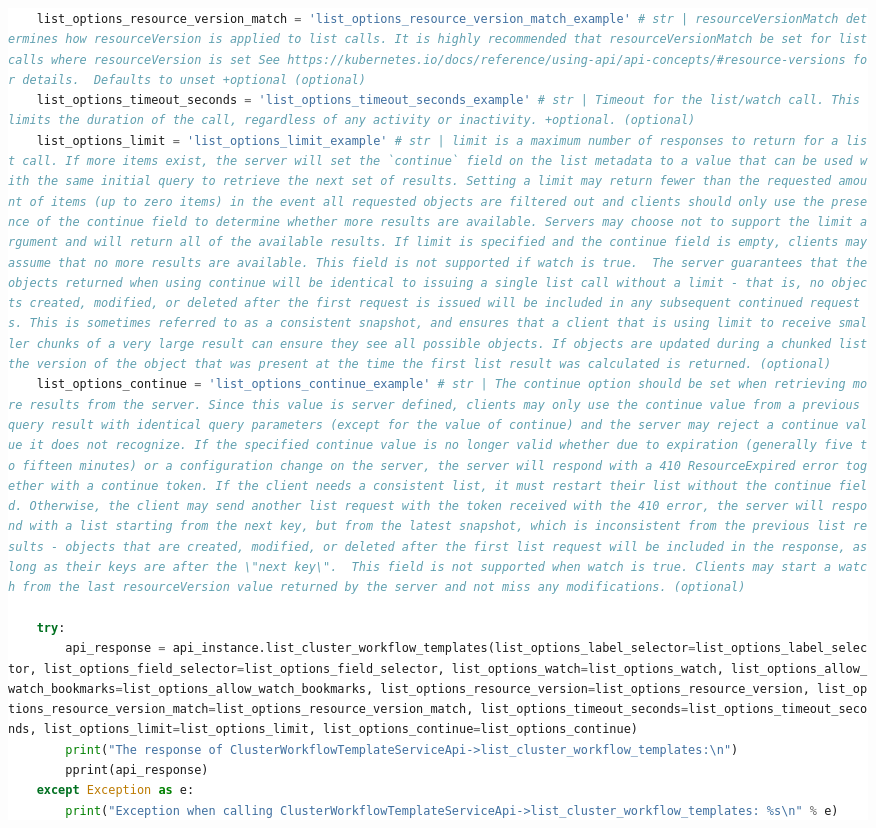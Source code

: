 ```python
    list_options_resource_version_match = 'list_options_resource_version_match_example' # str | resourceVersionMatch determines how resourceVersion is applied to list calls. It is highly recommended that resourceVersionMatch be set for list calls where resourceVersion is set See https://kubernetes.io/docs/reference/using-api/api-concepts/#resource-versions for details.  Defaults to unset +optional (optional)
    list_options_timeout_seconds = 'list_options_timeout_seconds_example' # str | Timeout for the list/watch call. This limits the duration of the call, regardless of any activity or inactivity. +optional. (optional)
    list_options_limit = 'list_options_limit_example' # str | limit is a maximum number of responses to return for a list call. If more items exist, the server will set the `continue` field on the list metadata to a value that can be used with the same initial query to retrieve the next set of results. Setting a limit may return fewer than the requested amount of items (up to zero items) in the event all requested objects are filtered out and clients should only use the presence of the continue field to determine whether more results are available. Servers may choose not to support the limit argument and will return all of the available results. If limit is specified and the continue field is empty, clients may assume that no more results are available. This field is not supported if watch is true.  The server guarantees that the objects returned when using continue will be identical to issuing a single list call without a limit - that is, no objects created, modified, or deleted after the first request is issued will be included in any subsequent continued requests. This is sometimes referred to as a consistent snapshot, and ensures that a client that is using limit to receive smaller chunks of a very large result can ensure they see all possible objects. If objects are updated during a chunked list the version of the object that was present at the time the first list result was calculated is returned. (optional)
    list_options_continue = 'list_options_continue_example' # str | The continue option should be set when retrieving more results from the server. Since this value is server defined, clients may only use the continue value from a previous query result with identical query parameters (except for the value of continue) and the server may reject a continue value it does not recognize. If the specified continue value is no longer valid whether due to expiration (generally five to fifteen minutes) or a configuration change on the server, the server will respond with a 410 ResourceExpired error together with a continue token. If the client needs a consistent list, it must restart their list without the continue field. Otherwise, the client may send another list request with the token received with the 410 error, the server will respond with a list starting from the next key, but from the latest snapshot, which is inconsistent from the previous list results - objects that are created, modified, or deleted after the first list request will be included in the response, as long as their keys are after the \"next key\".  This field is not supported when watch is true. Clients may start a watch from the last resourceVersion value returned by the server and not miss any modifications. (optional)

    try:
        api_response = api_instance.list_cluster_workflow_templates(list_options_label_selector=list_options_label_selector, list_options_field_selector=list_options_field_selector, list_options_watch=list_options_watch, list_options_allow_watch_bookmarks=list_options_allow_watch_bookmarks, list_options_resource_version=list_options_resource_version, list_options_resource_version_match=list_options_resource_version_match, list_options_timeout_seconds=list_options_timeout_seconds, list_options_limit=list_options_limit, list_options_continue=list_options_continue)
        print("The response of ClusterWorkflowTemplateServiceApi->list_cluster_workflow_templates:\n")
        pprint(api_response)
    except Exception as e:
        print("Exception when calling ClusterWorkflowTemplateServiceApi->list_cluster_workflow_templates: %s\n" % e)
```
